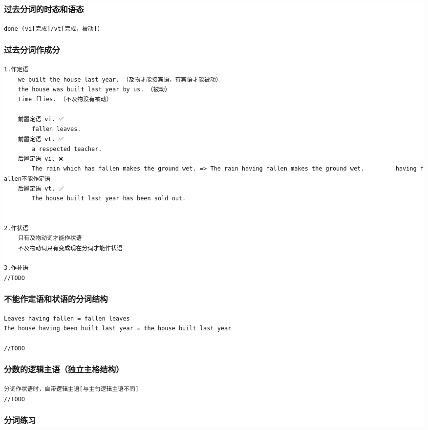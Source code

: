 ### 过去分词的时态和语态

```
done (vi[完成]/vt[完成，被动])

```

### 过去分词作成分

```
1.作定语
	we built the house last year. （及物才能接宾语，有宾语才能被动）
	the house was built last year by us. （被动）
	Time flies. （不及物没有被动）
	
	前置定语 vi. ✅
		fallen leaves.
	前置定语 vt. ✅
		a respected teacher. 
	后置定语 vi. ❌
		The rain which has fallen makes the ground wet. => The rain having fallen makes the ground wet.  		having fallen不能作定语
	后置定语 vt. ✅
		The house built last year has been sold out.
    

2.作状语
	只有及物动词才能作状语
	不及物动词只有变成现在分词才能作状语

3.作补语
//TODO
```



### 不能作定语和状语的分词结构

```
Leaves having fallen = fallen leaves
The house having been built last year = the house built last year

//TODO
```

### 分数的逻辑主语（独立主格结构）

```
分词作状语时，自带逻辑主语[与主句逻辑主语不同]
//TODO
```

### 分词练习
